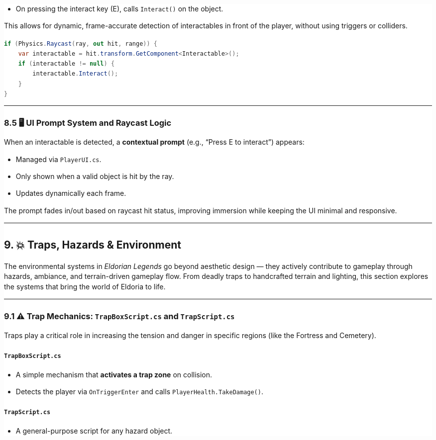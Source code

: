 - On pressing the interact key (E), calls `Interact()` on the object.
    

This allows for dynamic, frame-accurate detection of interactables in front of the player, without using triggers or colliders.

```csharp
if (Physics.Raycast(ray, out hit, range)) {
    var interactable = hit.transform.GetComponent<Interactable>();
    if (interactable != null) {
        interactable.Interact();
    }
}
```

---

### 8.5 🖥️ UI Prompt System and Raycast Logic

When an interactable is detected, a **contextual prompt** (e.g., “Press E to interact”) appears:

- Managed via `PlayerUI.cs`.
    
- Only shown when a valid object is hit by the ray.
    
- Updates dynamically each frame.
    

The prompt fades in/out based on raycast hit status, improving immersion while keeping the UI minimal and responsive.

---

## 9. 💥 Traps, Hazards & Environment

The environmental systems in _Eldorian Legends_ go beyond aesthetic design — they actively contribute to gameplay through hazards, ambiance, and terrain-driven gameplay flow. From deadly traps to handcrafted terrain and lighting, this section explores the systems that bring the world of Eldoria to life.

---

### 9.1 ⚠️ Trap Mechanics: `TrapBoxScript.cs` and `TrapScript.cs`

Traps play a critical role in increasing the tension and danger in specific regions (like the Fortress and Cemetery).

#### `TrapBoxScript.cs`

- A simple mechanism that **activates a trap zone** on collision.
    
- Detects the player via `OnTriggerEnter` and calls `PlayerHealth.TakeDamage()`.
    

#### `TrapScript.cs`

- A general-purpose script for any hazard object.
    